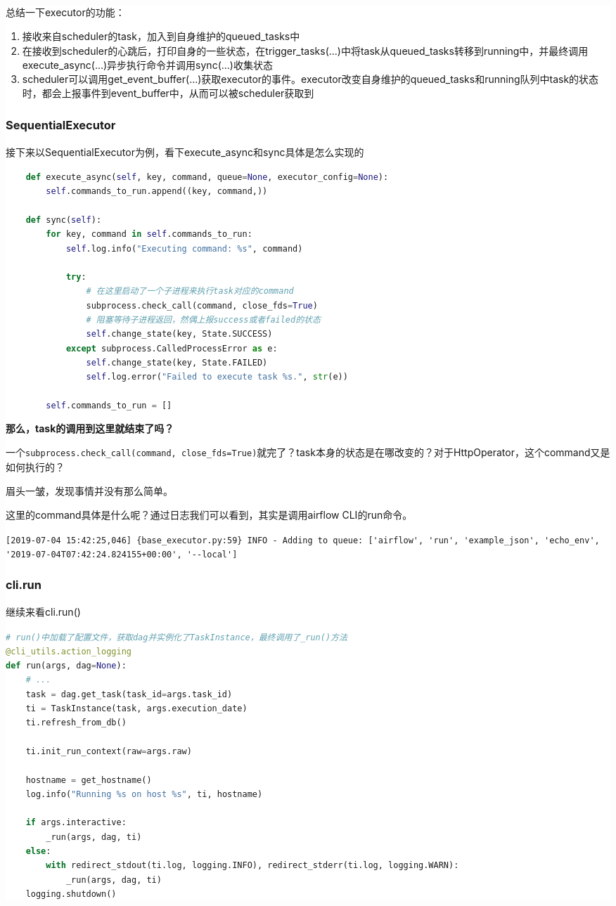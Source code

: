 总结一下executor的功能：
1. 接收来自scheduler的task，加入到自身维护的queued_tasks中
2. 在接收到scheduler的心跳后，打印自身的一些状态，在trigger_tasks(...)中将task从queued_tasks转移到running中，并最终调用execute_async(...)异步执行命令并调用sync(...)收集状态
3. scheduler可以调用get_event_buffer(...)获取executor的事件。executor改变自身维护的queued_tasks和running队列中task的状态时，都会上报事件到event_buffer中，从而可以被scheduler获取到

### SequentialExecutor
接下来以SequentialExecutor为例，看下execute_async和sync具体是怎么实现的

``` python
    def execute_async(self, key, command, queue=None, executor_config=None):
        self.commands_to_run.append((key, command,))

    def sync(self):
        for key, command in self.commands_to_run:
            self.log.info("Executing command: %s", command)

            try:
                # 在这里启动了一个子进程来执行task对应的command
                subprocess.check_call(command, close_fds=True)
                # 阻塞等待子进程返回，然偶上报success或者failed的状态
                self.change_state(key, State.SUCCESS)
            except subprocess.CalledProcessError as e:
                self.change_state(key, State.FAILED)
                self.log.error("Failed to execute task %s.", str(e))

        self.commands_to_run = []
```

**那么，task的调用到这里就结束了吗？**

一个`subprocess.check_call(command, close_fds=True)`就完了？task本身的状态是在哪改变的？对于HttpOperator，这个command又是如何执行的？

眉头一皱，发现事情并没有那么简单。

这里的command具体是什么呢？通过日志我们可以看到，其实是调用airflow CLI的run命令。
```
[2019-07-04 15:42:25,046] {base_executor.py:59} INFO - Adding to queue: ['airflow', 'run', 'example_json', 'echo_env', '2019-07-04T07:42:24.824155+00:00', '--local']
```

### cli.run
继续来看cli.run()

``` python
# run()中加载了配置文件，获取dag并实例化了TaskInstance，最终调用了_run()方法
@cli_utils.action_logging
def run(args, dag=None):
    # ...
    task = dag.get_task(task_id=args.task_id)
    ti = TaskInstance(task, args.execution_date)
    ti.refresh_from_db()

    ti.init_run_context(raw=args.raw)

    hostname = get_hostname()
    log.info("Running %s on host %s", ti, hostname)

    if args.interactive:
        _run(args, dag, ti)
    else:
        with redirect_stdout(ti.log, logging.INFO), redirect_stderr(ti.log, logging.WARN):
            _run(args, dag, ti)
    logging.shutdown()

```